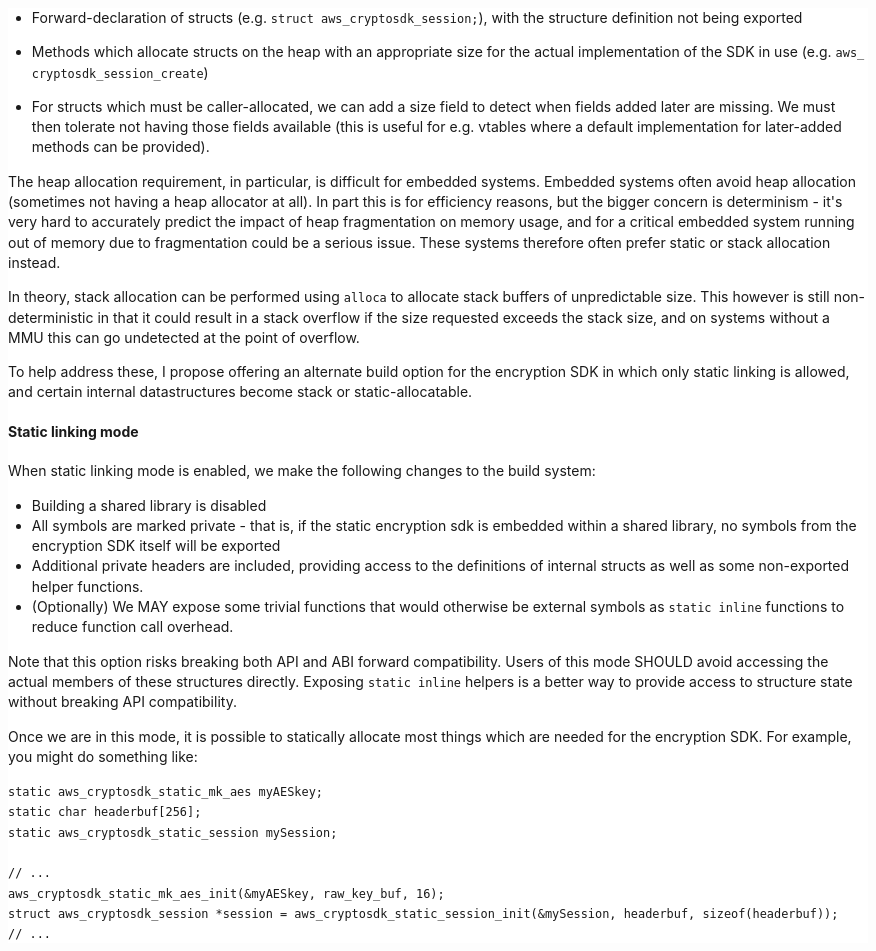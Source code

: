 * Forward-declaration of structs (e.g. `struct aws_cryptosdk_session;`), with
the structure definition not being exported

* Methods which allocate structs on the heap with an appropriate size for the
actual implementation of the SDK in use (e.g. `aws_cryptosdk_session_create`)

* For structs which must be caller-allocated, we can add a size field to detect
when fields added later are missing. We must then tolerate not having those
fields available (this is useful for e.g. vtables where a default
implementation for later-added methods can be provided).

The heap allocation requirement, in particular, is difficult for embedded
systems. Embedded systems often avoid heap allocation (sometimes not having a
heap allocator at all). In part this is for efficiency reasons, but the bigger
concern is determinism - it's very hard to accurately predict the impact of
heap fragmentation on memory usage, and for a critical embedded system running
out of memory due to fragmentation could be a serious issue. These systems
therefore often prefer static or stack allocation instead.

In theory, stack allocation can be performed using `alloca` to allocate stack
buffers of unpredictable size. This however is still non-deterministic in that
it could result in a stack overflow if the size requested exceeds the stack size,
and on systems without a MMU this can go undetected at the point of overflow.

To help address these, I propose offering an alternate build option for the
encryption SDK in which only static linking is allowed, and certain internal
datastructures become stack or static-allocatable.

#### Static linking mode

When static linking mode is enabled, we make the following changes to the build system:

* Building a shared library is disabled
* All symbols are marked private - that is, if the static encryption sdk is embedded within
a shared library, no symbols from the encryption SDK itself will be exported
* Additional private headers are included, providing access to the definitions of internal
structs as well as some non-exported helper functions.
* (Optionally) We MAY expose some trivial functions that would otherwise be external symbols as
`static inline` functions to reduce function call overhead.

Note that this option risks breaking both API and ABI forward compatibility.
Users of this mode SHOULD avoid accessing the actual members of these
structures directly. Exposing `static inline` helpers is a better way to
provide access to structure state without breaking API compatibility.

Once we are in this mode, it is possible to statically allocate most things
which are needed for the encryption SDK. For example, you might do something
like:

    static aws_cryptosdk_static_mk_aes myAESkey;
    static char headerbuf[256];
    static aws_cryptosdk_static_session mySession;

    // ...
    aws_cryptosdk_static_mk_aes_init(&myAESkey, raw_key_buf, 16);
    struct aws_cryptosdk_session *session = aws_cryptosdk_static_session_init(&mySession, headerbuf, sizeof(headerbuf));
    // ...
